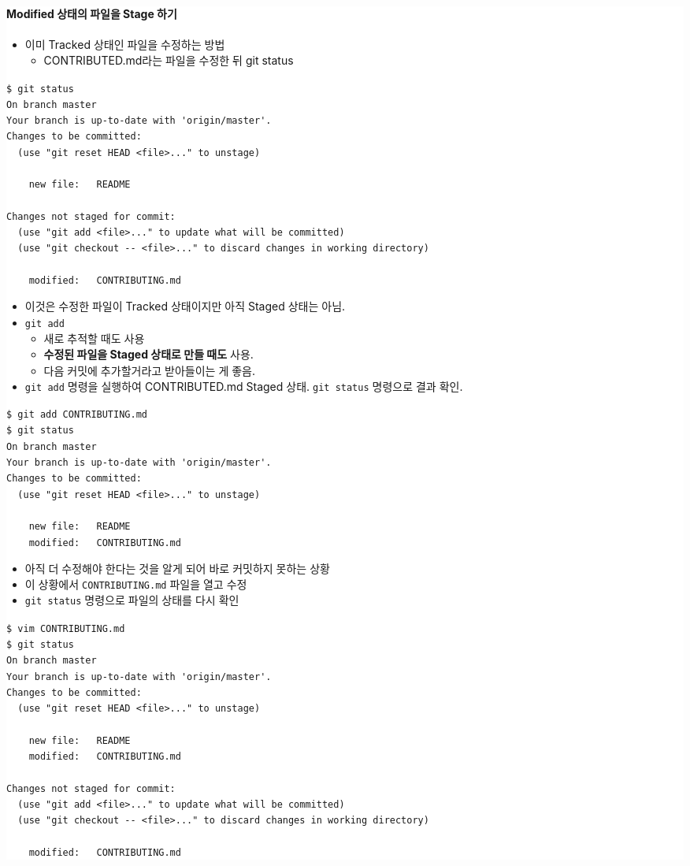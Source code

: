 #### Modified 상태의 파일을 Stage 하기

* 이미 Tracked 상태인 파일을 수정하는 방법
	* CONTRIBUTED.md라는 파일을 수정한 뒤 git status
```shell
$ git status
On branch master
Your branch is up-to-date with 'origin/master'.
Changes to be committed:
  (use "git reset HEAD <file>..." to unstage)

    new file:   README

Changes not staged for commit:
  (use "git add <file>..." to update what will be committed)
  (use "git checkout -- <file>..." to discard changes in working directory)

    modified:   CONTRIBUTING.md
```

* 이것은 수정한 파일이 Tracked 상태이지만 아직 Staged 상태는 아님.
* `git add`
	* 새로 추적할 때도 사용
	* **수정된 파일을 Staged 상태로 만들 때도** 사용.
	* 다음 커밋에 추가할거라고 받아들이는 게 좋음.
* `git add` 명령을 실행하여 CONTRIBUTED.md Staged 상태. `git status` 명령으로 결과 확인.

```console
$ git add CONTRIBUTING.md
$ git status
On branch master
Your branch is up-to-date with 'origin/master'.
Changes to be committed:
  (use "git reset HEAD <file>..." to unstage)

    new file:   README
    modified:   CONTRIBUTING.md
```

* 아직 더 수정해야 한다는 것을 알게 되어 바로 커밋하지 못하는 상황
* 이 상황에서 `CONTRIBUTING.md` 파일을 열고 수정
* `git status` 명령으로 파일의 상태를 다시 확인

```console
$ vim CONTRIBUTING.md
$ git status
On branch master
Your branch is up-to-date with 'origin/master'.
Changes to be committed:
  (use "git reset HEAD <file>..." to unstage)

    new file:   README
    modified:   CONTRIBUTING.md

Changes not staged for commit:
  (use "git add <file>..." to update what will be committed)
  (use "git checkout -- <file>..." to discard changes in working directory)

    modified:   CONTRIBUTING.md
```
